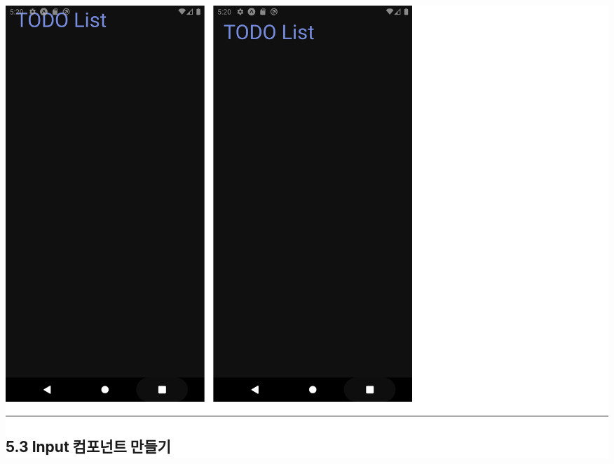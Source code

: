 <img src="/assets/images/210818_ch05/statusBar_problem.PNG" style="width:580px; object-fit:contain">


<br/>

---


## 5.3 Input 컴포넌트 만들기
